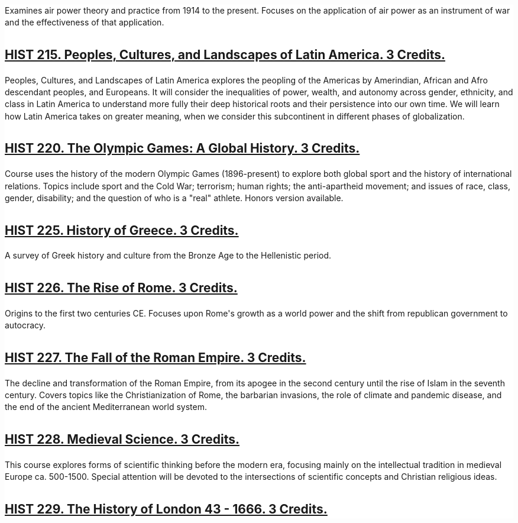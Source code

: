 Examines air power theory and practice from 1914 to the present. Focuses on the application of air power as an instrument of war and the effectiveness of that application.

## [HIST 215. Peoples, Cultures, and Landscapes of Latin America. 3 Credits.](./HIST_215_Peoples_Cultures_and_Landscapes_of_Latin_America)

Peoples, Cultures, and Landscapes of Latin America explores the peopling of the Americas by Amerindian, African and Afro descendant peoples, and Europeans. It will consider the inequalities of power, wealth, and autonomy across gender, ethnicity, and class in Latin America to understand more fully their deep historical roots and their persistence into our own time. We will learn how Latin America takes on greater meaning, when we consider this subcontinent in different phases of globalization.

## [HIST 220. The Olympic Games: A Global History. 3 Credits.](./HIST_220_The_Olympic_Games_A_Global_History)

Course uses the history of the modern Olympic Games (1896-present) to explore both global sport and the history of international relations. Topics include sport and the Cold War; terrorism; human rights; the anti-apartheid movement; and issues of race, class, gender, disability; and the question of who is a "real" athlete. Honors version available.

## [HIST 225. History of Greece. 3 Credits.](./HIST_225_History_of_Greece)

A survey of Greek history and culture from the Bronze Age to the Hellenistic period.

## [HIST 226. The Rise of Rome. 3 Credits.](./HIST_226_The_Rise_of_Rome)

Origins to the first two centuries CE. Focuses upon Rome's growth as a world power and the shift from republican government to autocracy.

## [HIST 227. The Fall of the Roman Empire. 3 Credits.](./HIST_227_The_Fall_of_the_Roman_Empire)

The decline and transformation of the Roman Empire, from its apogee in the second century until the rise of Islam in the seventh century. Covers topics like the Christianization of Rome, the barbarian invasions, the role of climate and pandemic disease, and the end of the ancient Mediterranean world system.

## [HIST 228. Medieval Science. 3 Credits.](./HIST_228_Medieval_Science)

This course explores forms of scientific thinking before the modern era, focusing mainly on the intellectual tradition in medieval Europe ca. 500-1500. Special attention will be devoted to the intersections of scientific concepts and Christian religious ideas.

## [HIST 229. The History of London 43 - 1666. 3 Credits.](./HIST_229_The_History_of_London_43_-_1666)
